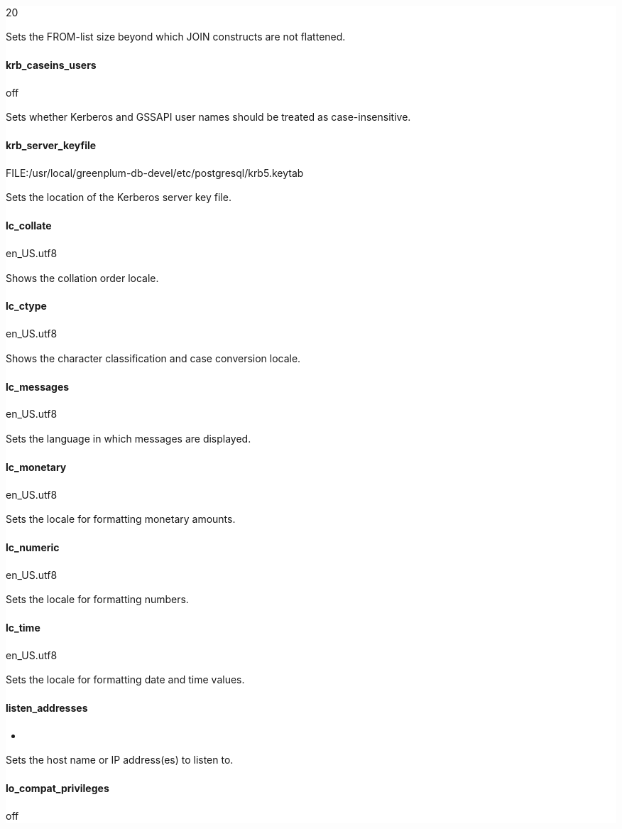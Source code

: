 20

Sets the FROM-list size beyond which JOIN constructs are not flattened.

#### krb_caseins_users

off

Sets whether Kerberos and GSSAPI user names should be treated as case-insensitive.

#### krb_server_keyfile

FILE:/usr/local/greenplum-db-devel/etc/postgresql/krb5.keytab

Sets the location of the Kerberos server key file.

#### lc_collate

en_US.utf8

Shows the collation order locale.

#### lc_ctype

en_US.utf8

Shows the character classification and case conversion locale.

#### lc_messages

en_US.utf8

Sets the language in which messages are displayed.

#### lc_monetary

en_US.utf8

Sets the locale for formatting monetary amounts.

#### lc_numeric

en_US.utf8

Sets the locale for formatting numbers.

#### lc_time

en_US.utf8

Sets the locale for formatting date and time values.

#### listen_addresses

*

Sets the host name or IP address(es) to listen to.

#### lo_compat_privileges

off
